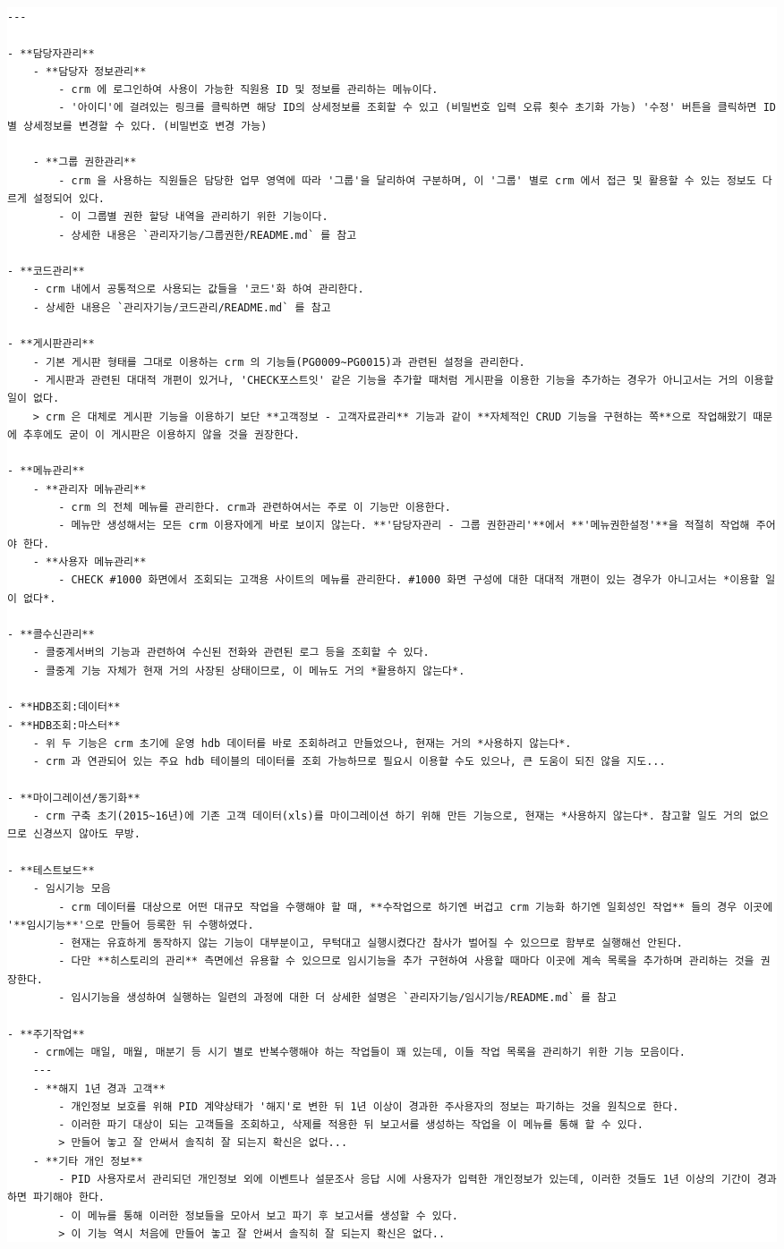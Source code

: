     ---

    - **담당자관리**
        - **담당자 정보관리**
            - crm 에 로그인하여 사용이 가능한 직원용 ID 및 정보를 관리하는 메뉴이다.
            - '아이디'에 걸려있는 링크를 클릭하면 해당 ID의 상세정보를 조회할 수 있고 (비밀번호 입력 오류 횟수 초기화 가능) '수정' 버튼을 클릭하면 ID별 상세정보를 변경할 수 있다. (비밀번호 변경 가능)

        - **그룹 권한관리**
            - crm 을 사용하는 직원들은 담당한 업무 영역에 따라 '그룹'을 달리하여 구분하며, 이 '그룹' 별로 crm 에서 접근 및 활용할 수 있는 정보도 다르게 설정되어 있다.
            - 이 그룹별 권한 할당 내역을 관리하기 위한 기능이다.
            - 상세한 내용은 `관리자기능/그룹권한/README.md` 를 참고 

    - **코드관리**
        - crm 내에서 공통적으로 사용되는 값들을 '코드'화 하여 관리한다.
        - 상세한 내용은 `관리자기능/코드관리/README.md` 를 참고 

    - **게시판관리**
        - 기본 게시판 형태를 그대로 이용하는 crm 의 기능들(PG0009~PG0015)과 관련된 설정을 관리한다.
        - 게시판과 관련된 대대적 개편이 있거나, 'CHECK포스트잇' 같은 기능을 추가할 때처럼 게시판을 이용한 기능을 추가하는 경우가 아니고서는 거의 이용할 일이 없다.
        > crm 은 대체로 게시판 기능을 이용하기 보단 **고객정보 - 고객자료관리** 기능과 같이 **자체적인 CRUD 기능을 구현하는 쪽**으로 작업해왔기 때문에 추후에도 굳이 이 게시판은 이용하지 않을 것을 권장한다.

    - **메뉴관리**
        - **관리자 메뉴관리**
            - crm 의 전체 메뉴를 관리한다. crm과 관련하여서는 주로 이 기능만 이용한다.
            - 메뉴만 생성해서는 모든 crm 이용자에게 바로 보이지 않는다. **'담당자관리 - 그룹 권한관리'**에서 **'메뉴권한설정'**을 적절히 작업해 주어야 한다.
        - **사용자 메뉴관리**
            - CHECK #1000 화면에서 조회되는 고객용 사이트의 메뉴를 관리한다. #1000 화면 구성에 대한 대대적 개편이 있는 경우가 아니고서는 *이용할 일이 없다*.

    - **콜수신관리**
        - 콜중계서버의 기능과 관련하여 수신된 전화와 관련된 로그 등을 조회할 수 있다.
        - 콜중계 기능 자체가 현재 거의 사장된 상태이므로, 이 메뉴도 거의 *활용하지 않는다*.

    - **HDB조회:데이터**
    - **HDB조회:마스터**
        - 위 두 기능은 crm 초기에 운영 hdb 데이터를 바로 조회하려고 만들었으나, 현재는 거의 *사용하지 않는다*.
        - crm 과 연관되어 있는 주요 hdb 테이블의 데이터를 조회 가능하므로 필요시 이용할 수도 있으나, 큰 도움이 되진 않을 지도...

    - **마이그레이션/동기화**
        - crm 구축 초기(2015~16년)에 기존 고객 데이터(xls)를 마이그레이션 하기 위해 만든 기능으로, 현재는 *사용하지 않는다*. 참고할 일도 거의 없으므로 신경쓰지 않아도 무방.

    - **테스트보드**
        - 임시기능 모음
            - crm 데이터를 대상으로 어떤 대규모 작업을 수행해야 할 때, **수작업으로 하기엔 버겁고 crm 기능화 하기엔 일회성인 작업** 들의 경우 이곳에 '**임시기능**'으로 만들어 등록한 뒤 수행하였다.
            - 현재는 유효하게 동작하지 않는 기능이 대부분이고, 무턱대고 실행시켰다간 참사가 벌어질 수 있으므로 함부로 실행해선 안된다.
            - 다만 **히스토리의 관리** 측면에선 유용할 수 있으므로 임시기능을 추가 구현하여 사용할 때마다 이곳에 계속 목록을 추가하며 관리하는 것을 권장한다.
            - 임시기능을 생성하여 실행하는 일련의 과정에 대한 더 상세한 설명은 `관리자기능/임시기능/README.md` 를 참고

    - **주기작업**
        - crm에는 매일, 매월, 매분기 등 시기 별로 반복수행해야 하는 작업들이 꽤 있는데, 이들 작업 목록을 관리하기 위한 기능 모음이다.
        ---
        - **해지 1년 경과 고객**
            - 개인정보 보호를 위해 PID 계약상태가 '해지'로 변한 뒤 1년 이상이 경과한 주사용자의 정보는 파기하는 것을 원칙으로 한다.
            - 이러한 파기 대상이 되는 고객들을 조회하고, 삭제를 적용한 뒤 보고서를 생성하는 작업을 이 메뉴를 통해 할 수 있다.
            > 만들어 놓고 잘 안써서 솔직히 잘 되는지 확신은 없다...
        - **기타 개인 정보**
            - PID 사용자로서 관리되던 개인정보 외에 이벤트나 설문조사 응답 시에 사용자가 입력한 개인정보가 있는데, 이러한 것들도 1년 이상의 기간이 경과하면 파기해야 한다.
            - 이 메뉴를 통해 이러한 정보들을 모아서 보고 파기 후 보고서를 생성할 수 있다.
            > 이 기능 역시 처음에 만들어 놓고 잘 안써서 솔직히 잘 되는지 확신은 없다..
